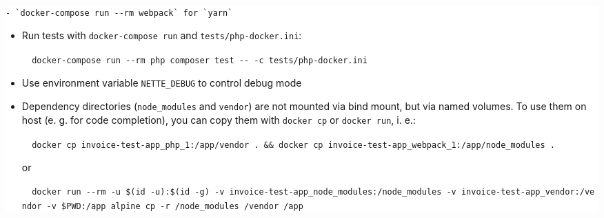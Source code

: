 	- `docker-compose run --rm webpack` for `yarn`

- Run tests with `docker-compose run` and `tests/php-docker.ini`:

		docker-compose run --rm php composer test -- -c tests/php-docker.ini

- Use environment variable `NETTE_DEBUG` to control debug mode

- Dependency directories (`node_modules` and `vendor`) are not mounted via bind mount, but via named volumes. To use
them on host (e. g. for code completion), you can copy them with `docker cp` or `docker run`, i. e.:

		docker cp invoice-test-app_php_1:/app/vendor . && docker cp invoice-test-app_webpack_1:/app/node_modules .

	or

		docker run --rm -u $(id -u):$(id -g) -v invoice-test-app_node_modules:/node_modules -v invoice-test-app_vendor:/vendor -v $PWD:/app alpine cp -r /node_modules /vendor /app
